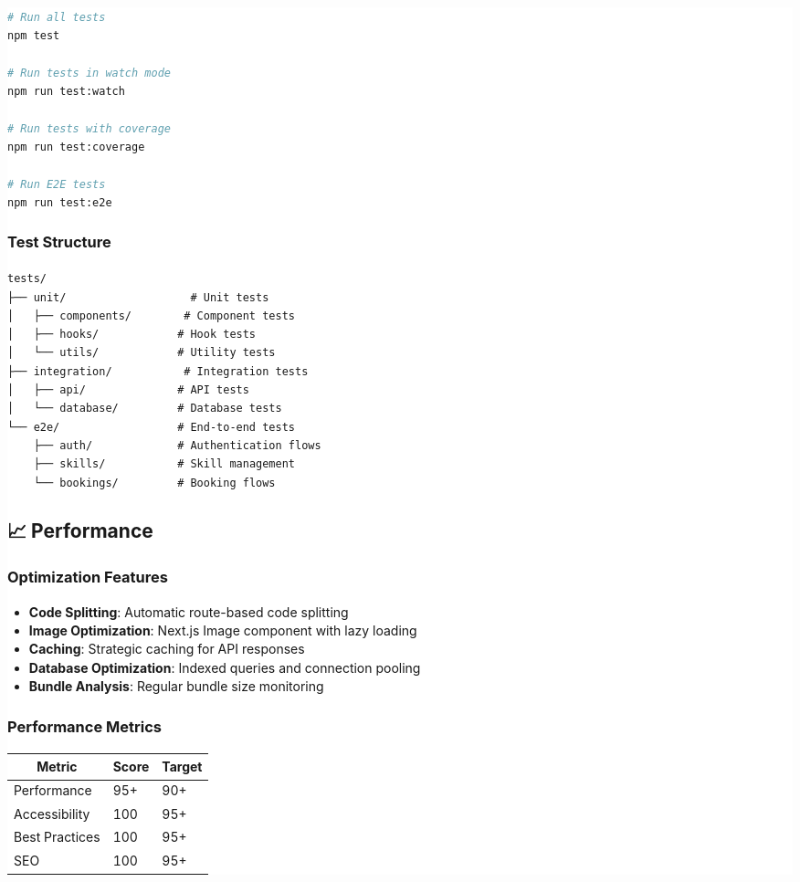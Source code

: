 ```bash
# Run all tests
npm test

# Run tests in watch mode
npm run test:watch

# Run tests with coverage
npm run test:coverage

# Run E2E tests
npm run test:e2e
```

### Test Structure

```
tests/
├── unit/                   # Unit tests
│   ├── components/        # Component tests
│   ├── hooks/            # Hook tests
│   └── utils/            # Utility tests
├── integration/           # Integration tests
│   ├── api/              # API tests
│   └── database/         # Database tests
└── e2e/                  # End-to-end tests
    ├── auth/             # Authentication flows
    ├── skills/           # Skill management
    └── bookings/         # Booking flows
```

## 📈 Performance

### Optimization Features

- **Code Splitting**: Automatic route-based code splitting
- **Image Optimization**: Next.js Image component with lazy loading
- **Caching**: Strategic caching for API responses
- **Database Optimization**: Indexed queries and connection pooling
- **Bundle Analysis**: Regular bundle size monitoring

### Performance Metrics

| Metric | Score | Target |
|--------|-------|--------|
| Performance | 95+ | 90+ |
| Accessibility | 100 | 95+ |
| Best Practices | 100 | 95+ |
| SEO | 100 | 95+ |
